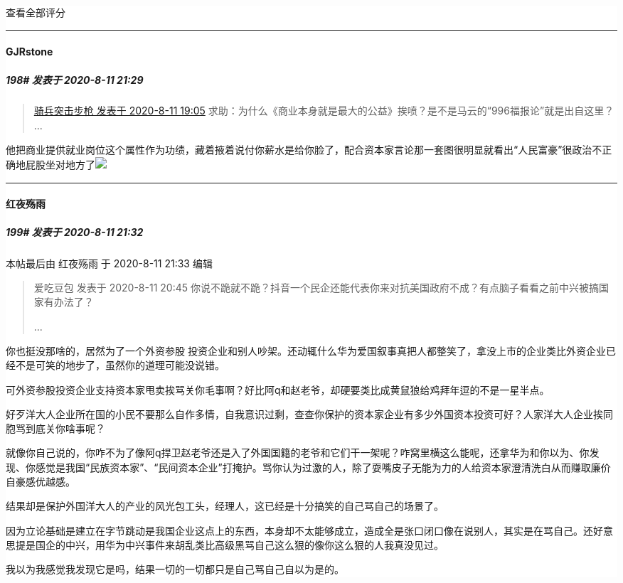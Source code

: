 

查看全部评分






*****

####  GJRstone  
##### 198#       发表于 2020-8-11 21:29



<blockquote><a href="httphttps://bbs.saraba1st.com/2b/forum.php?mod=redirect&amp;goto=findpost&amp;pid=48395176&amp;ptid=1954065" target="_blank">骑兵突击步枪 发表于 2020-8-11 19:05</a>
求助：为什么《商业本身就是最大的公益》挨喷？是不是马云的“996福报论”就是出自这里？ ...</blockquote>
他把商业提供就业岗位这个属性作为功绩，藏着掖着说付你薪水是给你脸了，配合资本家言论那一套图很明显就看出“人民富豪”很政治不正确地屁股坐对地方了<img src="https://static.saraba1st.com/image/smiley/face2017/065.png" referrerpolicy="no-referrer">







*****

####  红夜殇雨  
##### 199#       发表于 2020-8-11 21:32



 本帖最后由 红夜殇雨 于 2020-8-11 21:33 编辑 
<blockquote>爱吃豆包 发表于 2020-8-11 20:45
你说不跪就不跪？抖音一个民企还能代表你来对抗美国政府不成？有点脑子看看之前中兴被搞国家有办法了？


 ...</blockquote>
你也挺没那啥的，居然为了一个外资参股 投资企业和别人吵架。还动辄什么华为爱国叙事真把人都整笑了，拿没上市的企业类比外资企业已经不是可笑的地步了，虽然你的道理可能没说错。


可外资参股投资企业支持资本家甩卖挨骂关你毛事啊？好比阿q和赵老爷，却硬要类比成黄鼠狼给鸡拜年逗的不是一星半点。


好歹洋大人企业所在国的小民不要那么自作多情，自我意识过剩，查查你保护的资本家企业有多少外国资本投资可好？人家洋大人企业挨同胞骂到底关你啥事呢？


就像你自己说的，你咋不为了像阿q捍卫赵老爷还是入了外国国籍的老爷和它们干一架呢？咋窝里横这么能呢，还拿华为和你以为、你发现、你感觉是我国“民族资本家”、“民间资本企业”打掩护。骂你认为过激的人，除了耍嘴皮子无能为力的人给资本家澄清洗白从而赚取廉价自豪感优越感。


结果却是保护外国洋大人的产业的风光包工头，经理人，这已经是十分搞笑的自己骂自己的场景了。


因为立论基础是建立在字节跳动是我国企业这点上的东西，本身却不太能够成立，造成全是张口闭口像在说别人，其实是在骂自己。还好意思提是国企的中兴，用华为中兴事件来胡乱类比高级黑骂自己这么狠的像你这么狠的人我真没见过。


我以为我感觉我发现它是吗，结果一切的一切都只是自己骂自己自以为是的。






